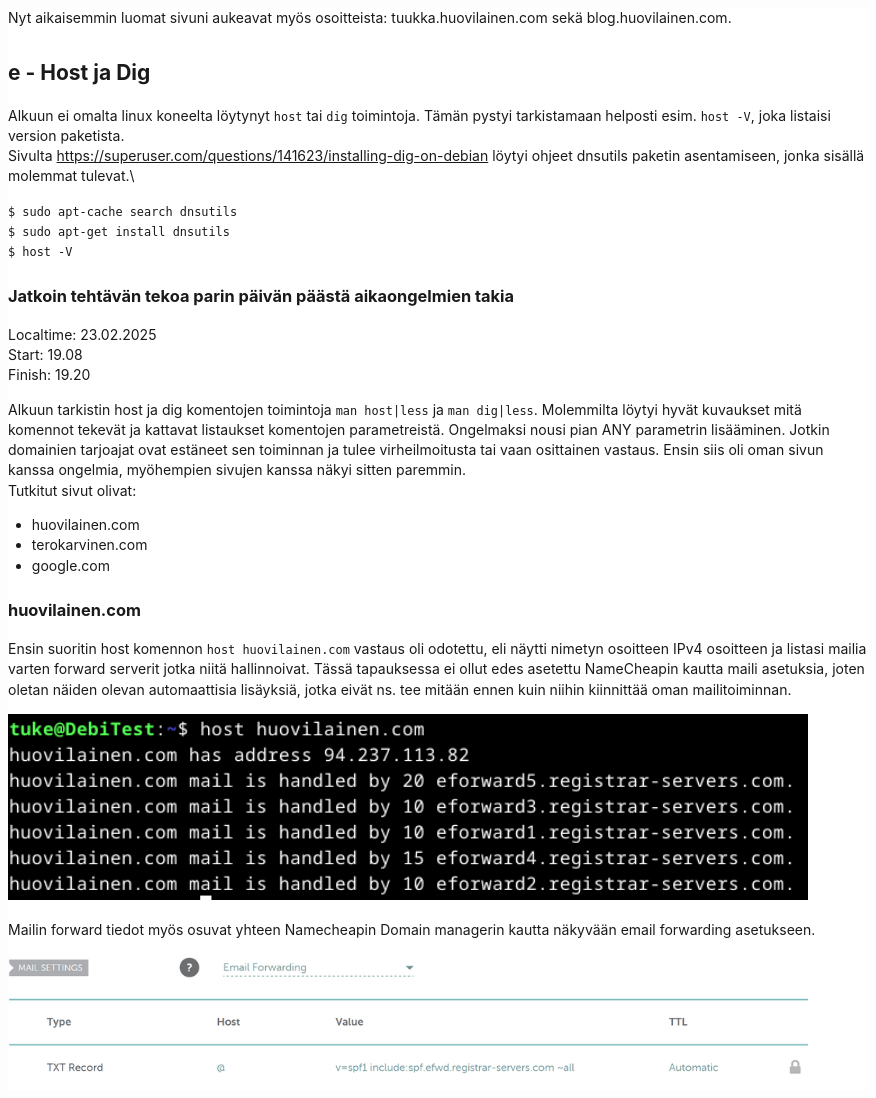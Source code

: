 Nyt aikaisemmin luomat sivuni aukeavat myös osoitteista: tuukka.huovilainen.com sekä blog.huovilainen.com.

## e - Host ja Dig

Alkuun ei omalta linux koneelta löytynyt `host` tai `dig` toimintoja. Tämän pystyi tarkistamaan helposti esim. `host -V`, joka listaisi version paketista.\
Sivulta https://superuser.com/questions/141623/installing-dig-on-debian löytyi ohjeet dnsutils paketin asentamiseen, jonka sisällä molemmat tulevat.\
```
$ sudo apt-cache search dnsutils
$ sudo apt-get install dnsutils
$ host -V
```
### Jatkoin tehtävän tekoa parin päivän päästä aikaongelmien takia
Localtime: 23.02.2025\
Start: 19.08\
Finish: 19.20

Alkuun tarkistin host ja dig komentojen toimintoja `man host|less` ja `man dig|less`. Molemmilta löytyi hyvät kuvaukset mitä komennot tekevät ja kattavat listaukset komentojen parametreistä. Ongelmaksi nousi pian ANY parametrin lisääminen. Jotkin domainien tarjoajat ovat estäneet sen toiminnan ja tulee virheilmoitusta tai vaan osittainen vastaus. Ensin siis oli oman sivun kanssa ongelmia, myöhempien sivujen kanssa näkyi sitten paremmin.\
Tutkitut sivut olivat:
* huovilainen.com
* terokarvinen.com
* google.com

### huovilainen.com

Ensin suoritin host komennon `host huovilainen.com` vastaus oli odotettu, eli näytti nimetyn osoitteen IPv4 osoitteen ja listasi mailia varten forward serverit jotka niitä hallinnoivat. Tässä tapauksessa ei ollut edes asetettu NameCheapin kautta maili asetuksia, joten oletan näiden olevan automaattisia lisäyksiä, jotka eivät ns. tee mitään ennen kuin niihin kiinnittää oman mailitoiminnan.

<img src=https://github.com/GHTuke/linux-palvelimet/blob/main/h5-Nimekas/HostOma.png width=800>

Mailin forward tiedot myös osuvat yhteen Namecheapin Domain managerin kautta näkyvään email forwarding asetukseen.

<img src=https://github.com/GHTuke/linux-palvelimet/blob/main/h5-Nimekas/MailOma.png width=800>
